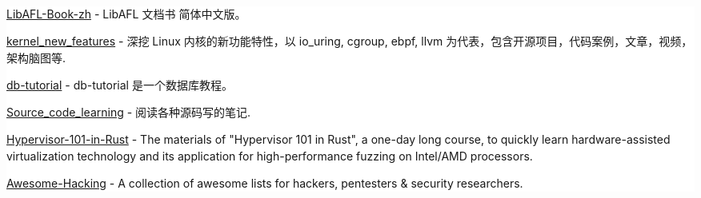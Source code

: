 [LibAFL-Book-zh](https://github.com/zu1k/LibAFL-Book-zh) - LibAFL 文档书 简体中文版。

[kernel_new_features](https://github.com/0voice/kernel_new_features) - 深挖 Linux 内核的新功能特性，以 io_uring, cgroup, ebpf, llvm 为代表，包含开源项目，代码案例，文章，视频，架构脑图等.

[db-tutorial](https://github.com/dunwu/db-tutorial) - db-tutorial 是一个数据库教程。

[Source_code_learning](https://github.com/Ciyfly/Source_code_learning) - 阅读各种源码写的笔记.

[Hypervisor-101-in-Rust](https://github.com/tandasat/Hypervisor-101-in-Rust) - The materials of "Hypervisor 101 in Rust", a one-day long course, to quickly learn hardware-assisted virtualization technology and its application for high-performance fuzzing on Intel/AMD processors.

[Awesome-Hacking](https://github.com/Hack-with-Github/Awesome-Hacking) - A collection of awesome lists for hackers, pentesters & security researchers.
